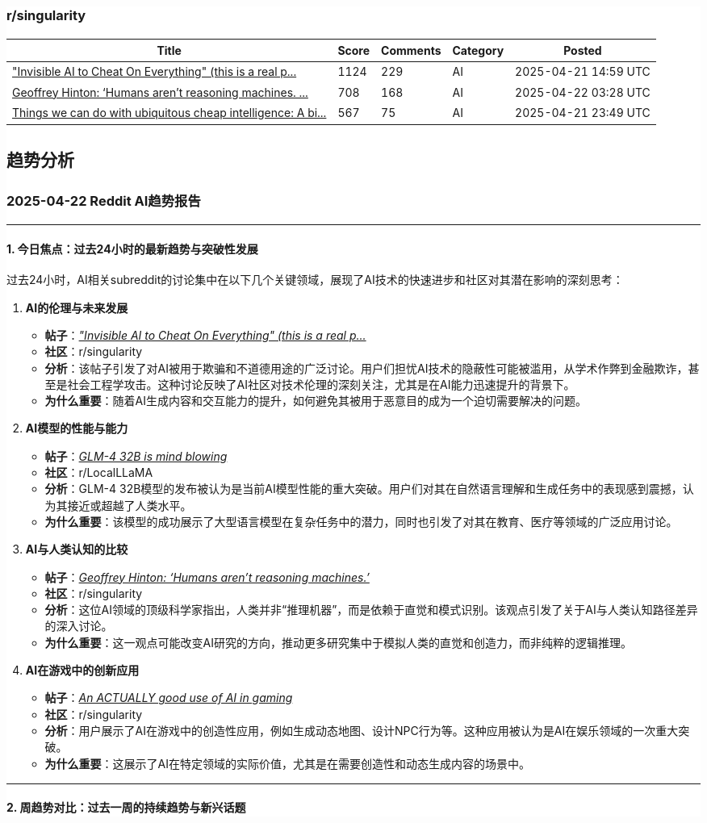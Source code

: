 
### r/singularity

| Title | Score | Comments | Category | Posted |
|-------|-------|----------|----------|--------|
| [\"Invisible AI to Cheat On Everything\" (this is a real p...](https://www.reddit.com/comments/1k4fmw2) | 1124 | 229 | AI | 2025-04-21 14:59 UTC |
| [Geoffrey Hinton: ‘Humans aren’t reasoning machines.&nbsp;...](https://www.reddit.com/comments/1k4wpc2) | 708 | 168 | AI | 2025-04-22 03:28 UTC |
| [Things we can do with ubiquitous cheap intelligence: A bi...](https://www.reddit.com/comments/1k4sdgx) | 567 | 75 | AI | 2025-04-21 23:49 UTC |




## 趋势分析



### **2025-04-22 Reddit AI趋势报告**

---

#### **1. 今日焦点：过去24小时的最新趋势与突破性发展**

过去24小时，AI相关subreddit的讨论集中在以下几个关键领域，展现了AI技术的快速进步和社区对其潜在影响的深刻思考：

1. **AI的伦理与未来发展**  
   - **帖子**：*["Invisible AI to Cheat On Everything" (this is a real p...](https://www.reddit.com/comments/1k4fmw2)*  
   - **社区**：r/singularity  
   - **分析**：该帖子引发了对AI被用于欺骗和不道德用途的广泛讨论。用户们担忧AI技术的隐蔽性可能被滥用，从学术作弊到金融欺诈，甚至是社会工程学攻击。这种讨论反映了AI社区对技术伦理的深刻关注，尤其是在AI能力迅速提升的背景下。  
   - **为什么重要**：随着AI生成内容和交互能力的提升，如何避免其被用于恶意目的成为一个迫切需要解决的问题。

2. **AI模型的性能与能力**  
   - **帖子**：*[GLM-4 32B is mind blowing](https://www.reddit.com/comments/1k4god7)*  
   - **社区**：r/LocalLLaMA  
   - **分析**：GLM-4 32B模型的发布被认为是当前AI模型性能的重大突破。用户们对其在自然语言理解和生成任务中的表现感到震撼，认为其接近或超越了人类水平。  
   - **为什么重要**：该模型的成功展示了大型语言模型在复杂任务中的潜力，同时也引发了对其在教育、医疗等领域的广泛应用讨论。

3. **AI与人类认知的比较**  
   - **帖子**：*[Geoffrey Hinton: ‘Humans aren’t reasoning machines.’](https://www.reddit.com/comments/1k4wpc2)*  
   - **社区**：r/singularity  
   - **分析**：这位AI领域的顶级科学家指出，人类并非“推理机器”，而是依赖于直觉和模式识别。该观点引发了关于AI与人类认知路径差异的深入讨论。  
   - **为什么重要**：这一观点可能改变AI研究的方向，推动更多研究集中于模拟人类的直觉和创造力，而非纯粹的逻辑推理。

4. **AI在游戏中的创新应用**  
   - **帖子**：*[An ACTUALLY good use of AI in gaming](https://www.reddit.com/comments/1k4u890)*  
   - **社区**：r/singularity  
   - **分析**：用户展示了AI在游戏中的创造性应用，例如生成动态地图、设计NPC行为等。这种应用被认为是AI在娱乐领域的一次重大突破。  
   - **为什么重要**：这展示了AI在特定领域的实际价值，尤其是在需要创造性和动态生成内容的场景中。

---

#### **2. 周趋势对比：过去一周的持续趋势与新兴话题**
